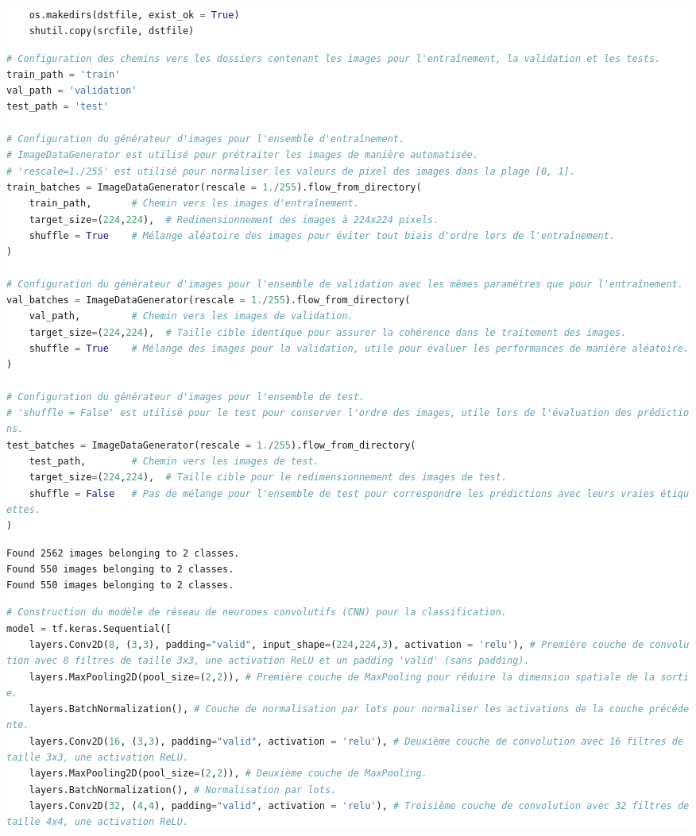 ```python
    os.makedirs(dstfile, exist_ok = True)
    shutil.copy(srcfile, dstfile)
```


```python
# Configuration des chemins vers les dossiers contenant les images pour l'entraînement, la validation et les tests.
train_path = 'train'
val_path = 'validation'
test_path = 'test'

# Configuration du générateur d'images pour l'ensemble d'entraînement.
# ImageDataGenerator est utilisé pour prétraiter les images de manière automatisée.
# 'rescale=1./255' est utilisé pour normaliser les valeurs de pixel des images dans la plage [0, 1].
train_batches = ImageDataGenerator(rescale = 1./255).flow_from_directory(
    train_path,       # Chemin vers les images d'entraînement.
    target_size=(224,224),  # Redimensionnement des images à 224x224 pixels.
    shuffle = True    # Mélange aléatoire des images pour éviter tout biais d'ordre lors de l'entraînement.
)

# Configuration du générateur d'images pour l'ensemble de validation avec les mêmes paramètres que pour l'entraînement.
val_batches = ImageDataGenerator(rescale = 1./255).flow_from_directory(
    val_path,         # Chemin vers les images de validation.
    target_size=(224,224),  # Taille cible identique pour assurer la cohérence dans le traitement des images.
    shuffle = True    # Mélange des images pour la validation, utile pour évaluer les performances de manière aléatoire.
)

# Configuration du générateur d'images pour l'ensemble de test.
# 'shuffle = False' est utilisé pour le test pour conserver l'ordre des images, utile lors de l'évaluation des prédictions.
test_batches = ImageDataGenerator(rescale = 1./255).flow_from_directory(
    test_path,        # Chemin vers les images de test.
    target_size=(224,224),  # Taille cible pour le redimensionnement des images de test.
    shuffle = False   # Pas de mélange pour l'ensemble de test pour correspondre les prédictions avec leurs vraies étiquettes.
)
```

    Found 2562 images belonging to 2 classes.
    Found 550 images belonging to 2 classes.
    Found 550 images belonging to 2 classes.
    


```python
# Construction du modèle de réseau de neurones convolutifs (CNN) pour la classification.
model = tf.keras.Sequential([
    layers.Conv2D(8, (3,3), padding="valid", input_shape=(224,224,3), activation = 'relu'), # Première couche de convolution avec 8 filtres de taille 3x3, une activation ReLU et un padding 'valid' (sans padding).
    layers.MaxPooling2D(pool_size=(2,2)), # Première couche de MaxPooling pour réduire la dimension spatiale de la sortie.
    layers.BatchNormalization(), # Couche de normalisation par lots pour normaliser les activations de la couche précédente.
    layers.Conv2D(16, (3,3), padding="valid", activation = 'relu'), # Deuxième couche de convolution avec 16 filtres de taille 3x3, une activation ReLU.
    layers.MaxPooling2D(pool_size=(2,2)), # Deuxième couche de MaxPooling.
    layers.BatchNormalization(), # Normalisation par lots.
    layers.Conv2D(32, (4,4), padding="valid", activation = 'relu'), # Troisième couche de convolution avec 32 filtres de taille 4x4, une activation ReLU.
```